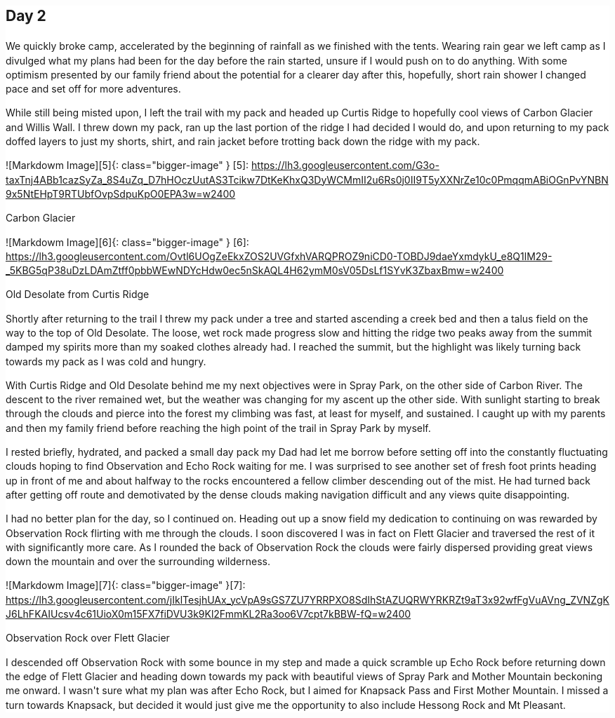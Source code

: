 ## Day 2

We quickly broke camp, accelerated by the beginning of rainfall as we finished with the tents. Wearing rain gear we left camp as I divulged what my plans had been for the day before the rain started, unsure if I would push on to do anything. With some optimism presented by our family friend about the potential for a clearer day after this, hopefully, short rain shower I changed pace and set off for more adventures.

While still being misted upon, I left the trail with my pack and headed up Curtis Ridge to hopefully cool views of Carbon Glacier and Willis Wall. I threw down my pack, ran up the last portion of the ridge I had decided I would do, and upon returning to my pack doffed layers to just my shorts, shirt, and rain jacket before trotting back down the ridge with my pack.

![Markdowm Image][5]{: class="bigger-image" }
[5]: https://lh3.googleusercontent.com/G3o-taxTnj4ABb1cazSyZa_8S4uZq_D7hHOczUutAS3Tcikw7DtKeKhxQ3DyWCMmII2u6Rs0j0II9T5yXXNrZe10c0PmqqmABiOGnPvYNBN9x5NtEHpT9RTUbfOvpSdpuKpO0EPA3w=w2400
<figcaption class="caption">Carbon Glacier</figcaption>

![Markdowm Image][6]{: class="bigger-image" }
[6]: https://lh3.googleusercontent.com/Ovtl6UOgZeEkxZOS2UVGfxhVARQPROZ9niCD0-TOBDJ9daeYxmdykU_e8Q1lM29-_5KBG5qP38uDzLDAmZtff0pbbWEwNDYcHdw0ec5nSkAQL4H62ymM0sV05DsLf1SYvK3ZbaxBmw=w2400

<figcaption class="caption">Old Desolate from Curtis Ridge</figcaption>

Shortly after returning to the trail I threw my pack under a tree and started ascending a creek bed and then a talus field on the way to the top of Old Desolate. The loose, wet rock made progress slow and hitting the ridge two peaks away from the summit damped my spirits more than my soaked clothes already had. I reached the summit, but the highlight was likely turning back towards my pack as I was cold and hungry.

With Curtis Ridge and Old Desolate behind me my next objectives were in Spray Park, on the other side of Carbon River. The descent to the river remained wet, but the weather was changing for my ascent up the other side. With sunlight starting to break through the clouds and pierce into the forest my climbing was fast, at least for myself, and sustained. I caught up with my parents and then my family friend before reaching the high point of the trail in Spray Park by myself.

I rested briefly, hydrated, and packed a small day pack my Dad had let me borrow before setting off into the constantly fluctuating clouds hoping to find Observation and Echo Rock waiting for me. I was surprised to see another set of fresh foot prints heading up in front of me and about halfway to the rocks encountered a fellow climber descending out of the mist. He had turned back after getting off route and demotivated by the dense clouds making navigation difficult and any views quite disappointing.

I had no better plan for the day, so I continued on. Heading out up a snow field my dedication to continuing on was rewarded by Observation Rock flirting with me through the clouds. I soon discovered I was in fact on Flett Glacier and traversed the rest of it with significantly more care. As I rounded the back of Observation Rock the clouds were fairly dispersed providing great views down the mountain and over the surrounding wilderness.

![Markdowm Image][7]{: class="bigger-image" }[7]: https://lh3.googleusercontent.com/jIklTesjhUAx_ycVpA9sGS7ZU7YRRPXO8SdIhStAZUQRWYRKRZt9aT3x92wfFgVuAVng_ZVNZgKJ6LhFKAIUcsv4c61UioX0m15FX7fiDVU3k9Kl2FmmKL2Ra3oo6V7cpt7kBBW-fQ=w2400
<figcaption class="caption">Observation Rock over Flett Glacier</figcaption>

I descended off Observation Rock with some bounce in my step and made a quick scramble up Echo Rock before returning down the edge of Flett Glacier and heading down towards my pack with beautiful views of Spray Park and Mother Mountain beckoning me onward. I wasn't sure what my plan was after Echo Rock, but I aimed for Knapsack Pass and First Mother Mountain. I missed a turn towards Knapsack, but decided it would just give me the opportunity to also include Hessong Rock and Mt Pleasant.


[1]: https://lh3.googleusercontent.com/4o77IlmbMrVQy70yelSu8RSi3OtGQ__CWTCFUARNXNDVhVb4-m6WAQMqx14WbEem-nIYX89t_1fWBjaKz49hSR8Qu8J8iHe1N7RIl9WStQtMzV7EnBQoK6FAHRCEL0dx3lUKVlrhyA=w2400
[2]: https://lh3.googleusercontent.com/9fEciDWCPy_yN1pslQSKmbPBRmfjYsucyPC2lwoFPTnIwyGNx3J5_bPQQ3YfSsieZjYyQ8sr97FNM-Gg3Df8oJrBrqyqOCql6Z_pcHfVONXkGZMWQAZZVYQjZCmANzdOxCBwyLRjRQ=w2400
[3]: https://lh3.googleusercontent.com/bB-OFLXuTl3WHbTifm3IOn085cuxpETdXKUUCJnAK7ndmcqz4SfMnC1ClyM-XTDiuJuLV_99SpWOB7wUxdPM5GPNsksX34WlkOJh_6G7oFXgjhBGayvnhX7spMon61hL6KldkL4Ghw=w2400
[4]: https://lh3.googleusercontent.com/sroqjd3jgvQhkbAKCKz9p_qRr6kIwvLTAWzsoIyepwiY11m_YfJ-kcA_Uj69ufzzbE1di1KQ01TQuw-qFOaObZITJl-5Q9V967TW_uhnrSOS38xqaxiUeDuVTpsZ82O_Q2wSYM8T5A=w2400
[8]: https://lh3.googleusercontent.com/hIDWUclX2yXTqrg0PJ669FOGC4SbCTN_YUPcwOwq1BlQRbCGpdPb06Ng7M8KVvzHgnoy-PJCURFaspvKLRNMKpgQyx8un9Sylgi2zl6_SevsTlf6d5h42gIKTXlX_NB5tj6gvtVgxw=w2400
[9]: https://lh3.googleusercontent.com/fOLV1_td2iGDr0qOGrHp9QziHbuLWk9eOLeZGdsAedcsiUZwDudJE4TaKixmAqk5Eg8GnoH3F1J6w6r6qTHJw9T9broeplL5i-_M6MvPc3S1HalQ95D6FWIcil3x2PiqP0gYg_iA_w=w2400
[10]: https://lh3.googleusercontent.com/H988KnMQlw5-CqwslA6sSa0iRkM7TSIxlL6rjtnSiP-rq-BoQC1qsHkvKphcSnqoE6bz_b3XuX5mb3NhWbegm1m98OzbQpN1rfzFZErHH0sKAB5NF2kFnv0AQ-rOMR_XrCxdv-rQwg=w2400
[11]: https://lh3.googleusercontent.com/wQgwPpJD59AK9ri0DQYgIk6_3vbSbb4T6GaXKP45BYnTGPErwDlpHrQu5gRA0q_-HU2rptkyh8iGO7QVUPDJdDN_F5MOM3AOf2cXPK2nHmw5lA1fWb5qeLWJZdaPL4ZFg6QOrph7Ew=w2400
[12]: https://lh3.googleusercontent.com/4rkXwZOGOp1Y6kQobsSxD1dqtIblxh0bxxJv12GOG6dVsDd1Ccss7Sd8NTklMZnfhDeNK1zE1YNQ9zT7nLuQfG8UXwI-ZdK-p_P3MW4iaP7MIQEAVnCWxnnyRYw8NE8qDGir3Yil6Q=w2400
[13]: https://lh3.googleusercontent.com/oUzdH7fqy76pS3QzmiBfxa0C0jYBZK9qH0j7RmVnZdZJKOQNJkJghBnO59CsJk2oDBQJJjK6BE0gjka3KcwSTnaR7zu1qyVKfOtNRR4r1sxfkRl9jaJGFP5HHuhyww_Xt9Bv74Mplw=w2400
[14]: https://lh3.googleusercontent.com/1y10VtHbK4UNa0LIe54UibvlMuAEBjRUvu8RqQTaAIyBijGzX8zT2PcuNolL9j5BxBE7ja7TkxkOvnTfFBlcooWZZqXuvF8ddQyPi5cAo60Rsodz9eakVgngAeDjrgMN-DNfs_yCgA=w2400
[15]: https://lh3.googleusercontent.com/AK5364tDZc5z8R9Ni_kBBys9BIhKSqKunzsVWLRj_equ3Br4HX_Shp2UwtPsbN2TC8oSrCfBIIiCVCenzdQ9bCXDN0xrAxxy-VQvgh5u7ZNn5kGJ0z_koyF4rS-5CFx2K9PXN31OUg=w2400
[16]: https://lh3.googleusercontent.com/rEdaDeqV5ZyFCw1pTwczHjOL9qIDFHdBnc_Lqfav29uJZuxcyuxrbQp-TNDLtoDB6p5H6BNN3lDdBn8weExQvTbzcTdLnGcl0RZk6akn4ofqcfS-hhuZbWQHKjEQXe7C5jyThbi2UA=w2400
[17]: https://lh3.googleusercontent.com/tb9dLS4v2W5KR20hBEx4a1ozde1SUlzoEqA97DSMFjl5KMEhxr_u8PXVjt67g2eJ3aUaQplaSfhcYP3_CJW5zBV0N3zv3LBlX1lzAxs0Bn-rsd0uULVaOOr1qR023NCNjUoqeU6HUg=w2400
[18]: https://lh3.googleusercontent.com/_WM86VHcQyODJZUYHGnjdqwIntAt2BgceK__c-IiUptqKK_0ME_DX2AermchA8gqel-KMw3a5qGT4NhKsjItmooZVhc7suSLBUeiob1_mm4TN2tZYIv2VCKyx_E90BfDzXiTADDl9g=w2400
[19]: https://lh3.googleusercontent.com/36M0BWRt_6llmnhR6_bihOT_gctLwKe5irS7-kX8qswRwVxQvRQUtYUKzf1E3yznMUHCFyuFrNhbd4Tai2P8alXxhrceFmYJIgXMtyYSjiOZvAZzzyDxtEr_qJZILwD_n72Dt7uS2A=w2400
[20]: https://lh3.googleusercontent.com/sfOOMCui3jyrIGfNIcPmJGAyvcQls_rYkv6ye6yonpsbEskm9jNrGoKiMVEQees3_1blggSXhcKcfMbf8F3XNhTpoKEA1mScDVbv7at1cKX2dw-J44749pn_tUsx1GhgMMt8KoDQ8A=w2400
[21]: https://lh3.googleusercontent.com/Fuk9Xt4kNAia0DebezOwvMUHfpeX2f9cSxUd6RnByjjLnQejxe4jb6cGwk9jeXQkJiP8GYBLvLz7w9pSlXSuLNDYkcFY-NqeoMryV6GHGb-w_3NZK-3NL0_rwxjq5oed44pBolWFVQ=w2400
[22]: https://lh3.googleusercontent.com/yyJFgkKWpwkwNQkQbIi7EcATaD67TVC_s4s6p50b1In8q4N0QLkCwJ9LzUFXh3fIu4_5son3zeyvT3tmE9ozqvVQU8DgsLLPYuS2osL-WS6w8qAJZ7Q2y3FlqDIqGNjk1v43ZNGa6Q=w2400
[23]: https:https://lh3.googleusercontent.com/uFJyfziX9FYc8yQ2pS5m_wJIrHQNLoPbS2Pmijh2TdVCtyFqNy8d2G50PbYlJsg5oKRlw3pmufMkEcov7jaXeFP3TuM-mtXYLwCB4Vx6r2jOcKZfmWDPV8u7Pipb8NIzS6MBO1jbbQ=w2400
[9]: https://lh3.googleusercontent.com/J8VWduGE4WzrkMN5UQaA9zSrTP_agkwzLUHA-2ZX6Tx3arsu1aIj01Oo1oYL4EzC7t2oWUIDNEx32_aC1XiXvZA8FcwxKgJmpz3Bjb36UaP8hsu_Lzn_tctYBd-dcZGQDk9mE6MrBA=w2400
[10]: https://lh3.googleusercontent.com/U7gEP5-dZ7uYNWq0xc0s1moAZ2_Raa1NTPvqGHDr9n9BThT-ZbYEZL4q-FOuHL-XHYfJ-5ZQY0aSec-DDi81n-uASYIOYvOyPoYg-RR6rGsROZt3lil_1xuVtoaLCYSjK4-H3Io3Lw=w2400
[11]: https://lh3.googleusercontent.com/o_J9uWx6dDgATJ5OI24a3SlNd6FaS-Bf3WkYzUPZ8rHG9L03lacN1-wS0IztCkzujDdMBB7y3DyLHedgoSr1KHnpTruM-xWVX155MxhMIXsScTIqY4uRWLasEjJipaRgWeSStz5vyg=w2400
[12]: https://lh3.googleusercontent.com/koMvkQ1R_l4HqaQo6gJQsycHYtSRaynBJme3amP7PH1iJhlsmcn_DVRLr-f5vN2HKgIfZG-tt8rF9143Bmd6oFCNhO-DRCUyamlLyhR5taLZSVZ9CSyZ2zcvAzJe8gSCGpXxfRt9nQ=w2400
[13]: https://lh3.googleusercontent.com/lp0mBx7sxR4PEzb_h8ytmf80EMhl28lOHqL1lXI1GTwyNJg4bksaC53hmrd_N35Zp3b6isB4f3CwCqoVFlgGF0lZbRPULvei3PqWLrl4E_6bNX6OhKLvNWu6b_Truhm55lVdE-O79g=w2400
[14]: https://lh3.googleusercontent.com/OB_pq8XUYLL5vJvRgxrSP2SQU3-ftHawf7ly_IYoYaSLeipLDKp-qpV3SfWWnTNFuzUAtUCAn9OqPacDBIOAgR2bwFBb3bllsSjGYobFvDbYRMxfTU5H86fwW2DefxT4j142bo5eBg=w2400
[15]: https://lh3.googleusercontent.com/Pi2SuF9mKCp8ttWyDtAbIcYD_6DpqfavLQoCZCfZbZMxOcUeeRbTh7qBPksavwrCcgRho56fupUpUY1O3IdcvKb-q05nCAUcB-BRfqAfSMtOTjpXuhZEGrHaLN25woMnQIiINS9QuQ=w2400
[16]: https://lh3.googleusercontent.com/FWcT0VTp0Sn0sJ9Euklm_PVQO9Cb8Fo7WGRK83D6kTcU3xkltrUm6y7KkYHm2H9Asvsowqq7VHSmkZD125fL9m-Aqaga1m3rKf-r7lJYjJo5u-HmiCKSOgjCIeupt1Ck_iuo3Md8iQ=w2400
[17]: https://lh3.googleusercontent.com/cMJ46sAgAabkeuqMBorJvduYCyy8o0aH0eOaTRmdTti6npbXVu2s9qzhjJPp9kWqHv1mx9ltgrqo95KgXwIKJmdotTX29zmJmcTN367xAJPho_n_61I29YSJVBEbHagPrIt7WmjOIw=w2400
[18]: https://lh3.googleusercontent.com/ADbuFL6LKu7EWQ5RQJCwqI4tUvRZtf4RL0aH365iqQQSw06NS9EJceOJgjxekRD1unYk-SI80SUAVO5ut7aJdYqsc-M441IF7fQlPG_jT2fzXrE7eZO56m9XCxj5b-KuhfHeqn6m-Q=w2400
[19]: https://lh3.googleusercontent.com/98NpkyISiglktsJJrQ-2OYkD-F7M9_0pfUp5ER-qh1Gf8VmYeY1WYQJTPBFpmgq7dDN0jtGBCk_N4uWIABP9heGNezfadtn_z99Z-4Ku3oVZYNYwHgn-AdL0TUKHZUmaR8Jy9ITk2w=w2400
[20]: https://lh3.googleusercontent.com/dhOTYQQ3OpYJPgheT7vfu3l_Ufv_PGi_w0aTaJd5lBw75ZgB8vFMlC8QQVePOeByZyg689fggIoHROedJZ0uXC81xRWUGvyaOKguMa26GxeNbv9m0FGtqx_rOeyLre111SYXcIRdKQ=w2400
[21]: https://lh3.googleusercontent.com/pVla9EFlj5lij7yLJVlkCLFL78Fz0AbfSySC2cWM2-VhnVT0tG-oVoEcee3zIqjkbphBYACy17hT3sunkuq76t1omRL9Tpt75LQXiiPhaLmoJ1K7XaMx2eBKtXLM0uh3lv3wwOAf1Q=w2400